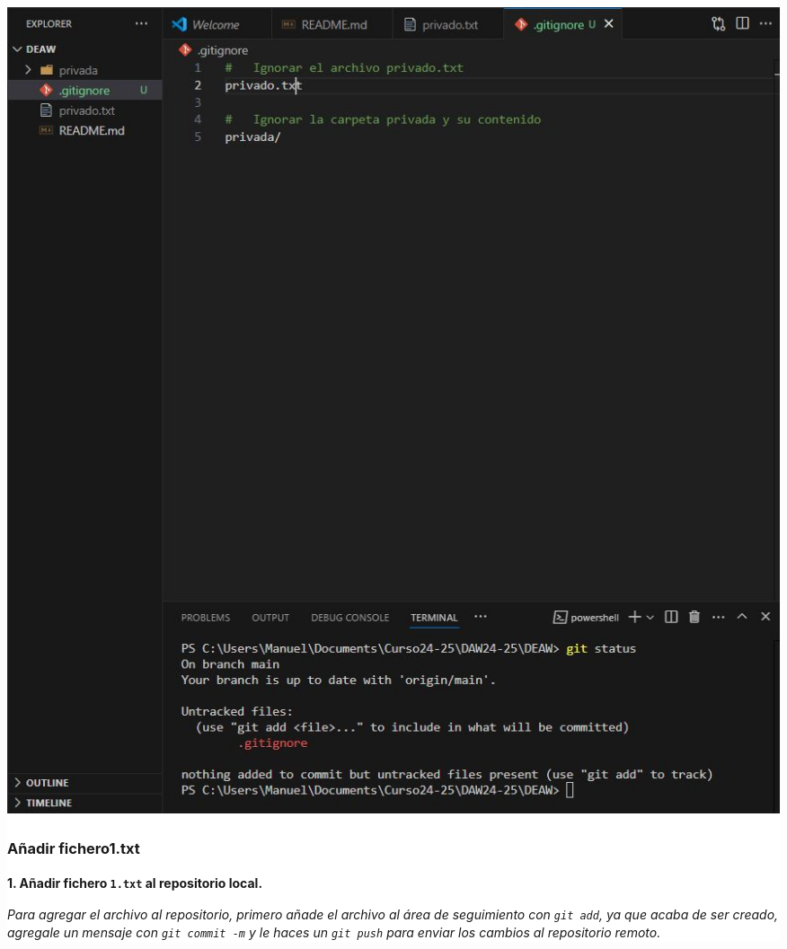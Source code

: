 ![Configuración del .gitignore](./img/Captura-6.JPG)

### Añadir fichero1.txt

**1. Añadir fichero ``1.txt`` al repositorio local.**

*Para agregar el archivo al repositorio, primero añade el archivo al área de seguimiento con ``git add``, ya que acaba de ser creado, agregale un mensaje con ``git commit -m`` y le haces un ``git push`` para enviar los cambios al repositorio remoto.*
